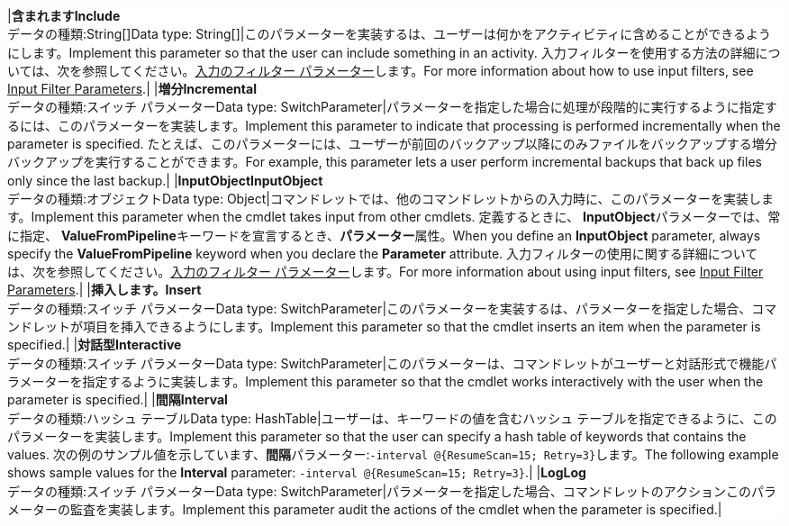 |<span data-ttu-id="b694b-160">**含まれます**</span><span class="sxs-lookup"><span data-stu-id="b694b-160">**Include**</span></span><br><span data-ttu-id="b694b-161">データの種類:String[]</span><span class="sxs-lookup"><span data-stu-id="b694b-161">Data type: String[]</span></span>|<span data-ttu-id="b694b-162">このパラメーターを実装するは、ユーザーは何かをアクティビティに含めることができるようにします。</span><span class="sxs-lookup"><span data-stu-id="b694b-162">Implement this parameter so that the user can include something in an activity.</span></span> <span data-ttu-id="b694b-163">入力フィルターを使用する方法の詳細については、次を参照してください。[入力のフィルター パラメーター](input-filter-parameters.md)します。</span><span class="sxs-lookup"><span data-stu-id="b694b-163">For more information about how to use input filters, see [Input Filter Parameters](input-filter-parameters.md).</span></span>|
|<span data-ttu-id="b694b-164">**増分**</span><span class="sxs-lookup"><span data-stu-id="b694b-164">**Incremental**</span></span><br><span data-ttu-id="b694b-165">データの種類:スイッチ パラメーター</span><span class="sxs-lookup"><span data-stu-id="b694b-165">Data type: SwitchParameter</span></span>|<span data-ttu-id="b694b-166">パラメーターを指定した場合に処理が段階的に実行するように指定するには、このパラメーターを実装します。</span><span class="sxs-lookup"><span data-stu-id="b694b-166">Implement this parameter to indicate that processing is performed incrementally when the parameter is specified.</span></span> <span data-ttu-id="b694b-167">たとえば、このパラメーターには、ユーザーが前回のバックアップ以降にのみファイルをバックアップする増分バックアップを実行することができます。</span><span class="sxs-lookup"><span data-stu-id="b694b-167">For example, this parameter lets a user perform incremental backups that back up files only since the last backup.</span></span>|
|<span data-ttu-id="b694b-168">**InputObject**</span><span class="sxs-lookup"><span data-stu-id="b694b-168">**InputObject**</span></span><br><span data-ttu-id="b694b-169">データの種類:オブジェクト</span><span class="sxs-lookup"><span data-stu-id="b694b-169">Data type: Object</span></span>|<span data-ttu-id="b694b-170">コマンドレットでは、他のコマンドレットからの入力時に、このパラメーターを実装します。</span><span class="sxs-lookup"><span data-stu-id="b694b-170">Implement this parameter when the cmdlet takes input from other cmdlets.</span></span> <span data-ttu-id="b694b-171">定義するときに、 **InputObject**パラメーターでは、常に指定、 **ValueFromPipeline**キーワードを宣言するとき、**パラメーター**属性。</span><span class="sxs-lookup"><span data-stu-id="b694b-171">When you define an **InputObject** parameter, always specify the **ValueFromPipeline** keyword when you declare the **Parameter** attribute.</span></span> <span data-ttu-id="b694b-172">入力フィルターの使用に関する詳細については、次を参照してください。[入力のフィルター パラメーター](./input-filter-parameters.md)します。</span><span class="sxs-lookup"><span data-stu-id="b694b-172">For more information about using input filters, see [Input Filter Parameters](./input-filter-parameters.md).</span></span>|
|<span data-ttu-id="b694b-173">**挿入します。**</span><span class="sxs-lookup"><span data-stu-id="b694b-173">**Insert**</span></span><br><span data-ttu-id="b694b-174">データの種類:スイッチ パラメーター</span><span class="sxs-lookup"><span data-stu-id="b694b-174">Data type: SwitchParameter</span></span>|<span data-ttu-id="b694b-175">このパラメーターを実装するは、パラメーターを指定した場合、コマンドレットが項目を挿入できるようにします。</span><span class="sxs-lookup"><span data-stu-id="b694b-175">Implement this parameter so that the cmdlet inserts an item when the parameter is specified.</span></span>|
|<span data-ttu-id="b694b-176">**対話型**</span><span class="sxs-lookup"><span data-stu-id="b694b-176">**Interactive**</span></span><br><span data-ttu-id="b694b-177">データの種類:スイッチ パラメーター</span><span class="sxs-lookup"><span data-stu-id="b694b-177">Data type: SwitchParameter</span></span>|<span data-ttu-id="b694b-178">このパラメーターは、コマンドレットがユーザーと対話形式で機能パラメーターを指定するように実装します。</span><span class="sxs-lookup"><span data-stu-id="b694b-178">Implement this parameter so that the cmdlet works interactively with the user when the parameter is specified.</span></span>|
|<span data-ttu-id="b694b-179">**間隔**</span><span class="sxs-lookup"><span data-stu-id="b694b-179">**Interval**</span></span><br><span data-ttu-id="b694b-180">データの種類:ハッシュ テーブル</span><span class="sxs-lookup"><span data-stu-id="b694b-180">Data type: HashTable</span></span>|<span data-ttu-id="b694b-181">ユーザーは、キーワードの値を含むハッシュ テーブルを指定できるように、このパラメーターを実装します。</span><span class="sxs-lookup"><span data-stu-id="b694b-181">Implement this parameter so that the user can specify a hash table of keywords that contains the values.</span></span> <span data-ttu-id="b694b-182">次の例のサンプル値を示しています、**間隔**パラメーター:`-interval @{ResumeScan=15; Retry=3}`します。</span><span class="sxs-lookup"><span data-stu-id="b694b-182">The following example shows sample values for the **Interval** parameter: `-interval @{ResumeScan=15; Retry=3}`.</span></span>|
|<span data-ttu-id="b694b-183">**Log**</span><span class="sxs-lookup"><span data-stu-id="b694b-183">**Log**</span></span><br><span data-ttu-id="b694b-184">データの種類:スイッチ パラメーター</span><span class="sxs-lookup"><span data-stu-id="b694b-184">Data type: SwitchParameter</span></span>|<span data-ttu-id="b694b-185">パラメーターを指定した場合、コマンドレットのアクションこのパラメーターの監査を実装します。</span><span class="sxs-lookup"><span data-stu-id="b694b-185">Implement this parameter audit the actions of the cmdlet when the parameter is specified.</span></span>|